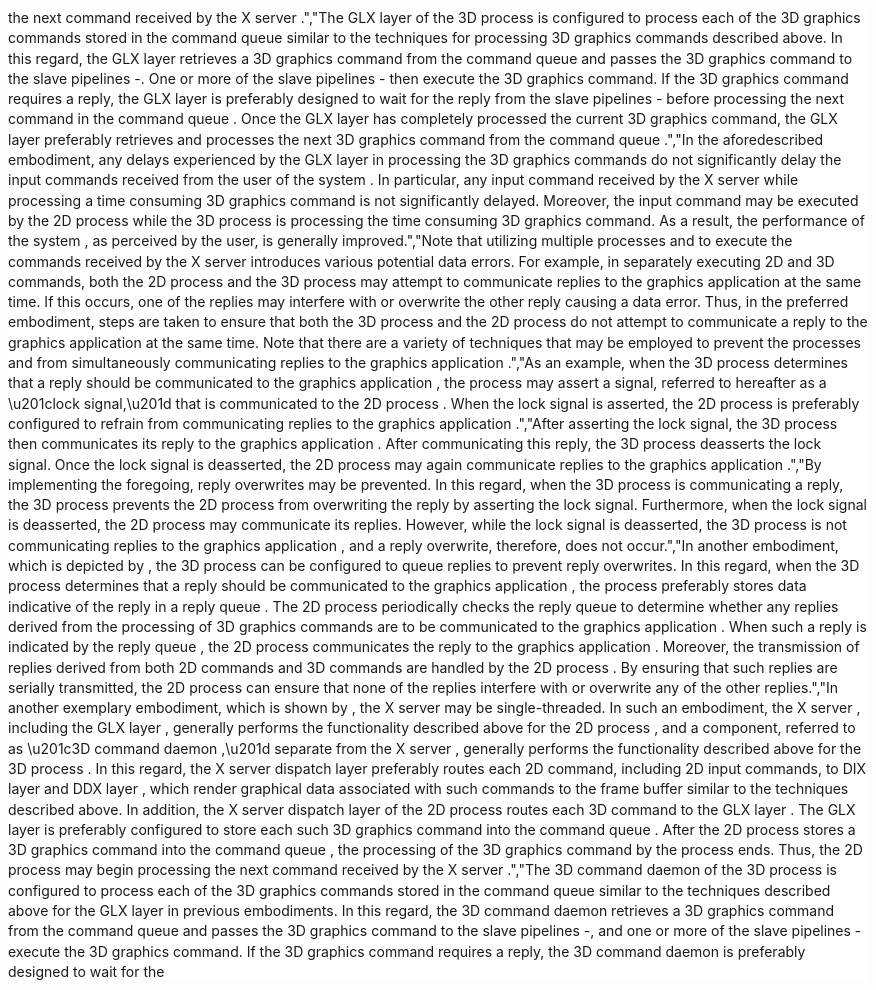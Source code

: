 the next command received by the X server .","The GLX layer  of the 3D process  is configured to process each of the 3D graphics commands stored in the command queue  similar to the techniques for processing 3D graphics commands described above. In this regard, the GLX layer  retrieves a 3D graphics command from the command queue  and passes the 3D graphics command to the slave pipelines -. One or more of the slave pipelines - then execute the 3D graphics command. If the 3D graphics command requires a reply, the GLX layer  is preferably designed to wait for the reply from the slave pipelines - before processing the next command in the command queue . Once the GLX layer  has completely processed the current 3D graphics command, the GLX layer  preferably retrieves and processes the next 3D graphics command from the command queue .","In the aforedescribed embodiment, any delays experienced by the GLX layer  in processing the 3D graphics commands do not significantly delay the input commands received from the user of the system . In particular, any input command received by the X server  while processing a time consuming 3D graphics command is not significantly delayed. Moreover, the input command may be executed by the 2D process  while the 3D process  is processing the time consuming 3D graphics command. As a result, the performance of the system , as perceived by the user, is generally improved.","Note that utilizing multiple processes  and  to execute the commands received by the X server  introduces various potential data errors. For example, in separately executing 2D and 3D commands, both the 2D process  and the 3D process  may attempt to communicate replies to the graphics application  at the same time. If this occurs, one of the replies may interfere with or overwrite the other reply causing a data error. Thus, in the preferred embodiment, steps are taken to ensure that both the 3D process  and the 2D process  do not attempt to communicate a reply to the graphics application  at the same time. Note that there are a variety of techniques that may be employed to prevent the processes  and  from simultaneously communicating replies to the graphics application .","As an example, when the 3D process  determines that a reply should be communicated to the graphics application , the process  may assert a signal, referred to hereafter as a \u201clock signal,\u201d that is communicated to the 2D process . When the lock signal is asserted, the 2D process  is preferably configured to refrain from communicating replies to the graphics application .","After asserting the lock signal, the 3D process  then communicates its reply to the graphics application . After communicating this reply, the 3D process  deasserts the lock signal. Once the lock signal is deasserted, the 2D process  may again communicate replies to the graphics application .","By implementing the foregoing, reply overwrites may be prevented. In this regard, when the 3D process  is communicating a reply, the 3D process prevents the 2D process  from overwriting the reply by asserting the lock signal. Furthermore, when the lock signal is deasserted, the 2D process  may communicate its replies. However, while the lock signal is deasserted, the 3D process  is not communicating replies to the graphics application , and a reply overwrite, therefore, does not occur.","In another embodiment, which is depicted by , the 3D process  can be configured to queue replies to prevent reply overwrites. In this regard, when the 3D process  determines that a reply should be communicated to the graphics application , the process  preferably stores data indicative of the reply in a reply queue . The 2D process  periodically checks the reply queue  to determine whether any replies derived from the processing of 3D graphics commands are to be communicated to the graphics application . When such a reply is indicated by the reply queue , the 2D process  communicates the reply to the graphics application . Moreover, the transmission of replies derived from both 2D commands and 3D commands are handled by the 2D process . By ensuring that such replies are serially transmitted, the 2D process  can ensure that none of the replies interfere with or overwrite any of the other replies.","In another exemplary embodiment, which is shown by , the X server  may be single-threaded. In such an embodiment, the X server , including the GLX layer , generally performs the functionality described above for the 2D process , and a component, referred to as \u201c3D command daemon ,\u201d separate from the X server , generally performs the functionality described above for the 3D process . In this regard, the X server dispatch layer  preferably routes each 2D command, including 2D input commands, to DIX layer  and DDX layer , which render graphical data associated with such commands to the frame buffer  similar to the techniques described above. In addition, the X server dispatch layer  of the 2D process  routes each 3D command to the GLX layer . The GLX layer  is preferably configured to store each such 3D graphics command into the command queue . After the 2D process  stores a 3D graphics command into the command queue , the processing of the 3D graphics command by the process  ends. Thus, the 2D process  may begin processing the next command received by the X server .","The 3D command daemon  of the 3D process  is configured to process each of the 3D graphics commands stored in the command queue  similar to the techniques described above for the GLX layer  in previous embodiments. In this regard, the 3D command daemon  retrieves a 3D graphics command from the command queue  and passes the 3D graphics command to the slave pipelines -, and one or more of the slave pipelines - execute the 3D graphics command. If the 3D graphics command requires a reply, the 3D command daemon  is preferably designed to wait for the